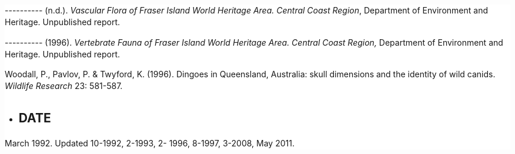 ---------- (n.d.). *Vascular Flora of Fraser Island World Heritage Area.
Central Coast Region*, Department of Environment and Heritage.
Unpublished report.

---------- (1996). *Vertebrate Fauna of Fraser Island World Heritage
Area. Central Coast Region,* Department of Environment and Heritage.
Unpublished report.

Woodall, P., Pavlov, P. & Twyford, K. (1996). Dingoes in Queensland,
Australia: skull dimensions and the identity of wild canids. *Wildlife
Research* 23: 581-587.

-   DATE
    ----

March 1992. Updated 10-1992, 2-1993, 2- 1996, 8-1997, 3-2008, May 2011.
